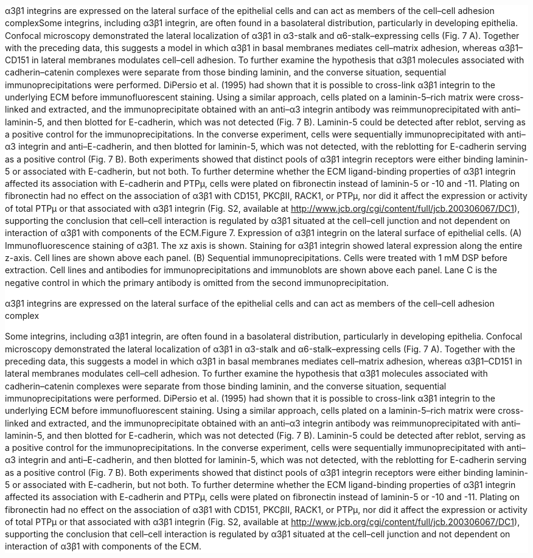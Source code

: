 α3β1 integrins are expressed on the lateral surface of the epithelial cells and can act as members of the cell–cell adhesion complexSome integrins, including α3β1 integrin, are often found in a basolateral distribution, particularly in developing epithelia. Confocal microscopy demonstrated the lateral localization of α3β1 in α3-stalk and α6-stalk–expressing cells (Fig. 7 A). Together with the preceding data, this suggests a model in which α3β1 in basal membranes mediates cell–matrix adhesion, whereas α3β1–CD151 in lateral membranes modulates cell–cell adhesion. To further examine the hypothesis that α3β1 molecules associated with cadherin–catenin complexes were separate from those binding laminin, and the converse situation, sequential immunoprecipitations were performed. DiPersio et al. (1995) had shown that it is possible to cross-link α3β1 integrin to the underlying ECM before immunofluorescent staining. Using a similar approach, cells plated on a laminin-5–rich matrix were cross-linked and extracted, and the immunoprecipitate obtained with an anti–α3 integrin antibody was reimmunoprecipitated with anti–laminin-5, and then blotted for E-cadherin, which was not detected (Fig. 7 B). Laminin-5 could be detected after reblot, serving as a positive control for the immunoprecipitations. In the converse experiment, cells were sequentially immunoprecipitated with anti–α3 integrin and anti–E-cadherin, and then blotted for laminin-5, which was not detected, with the reblotting for E-cadherin serving as a positive control (Fig. 7 B). Both experiments showed that distinct pools of α3β1 integrin receptors were either binding laminin-5 or associated with E-cadherin, but not both. To further determine whether the ECM ligand-binding properties of α3β1 integrin affected its association with E-cadherin and PTPμ, cells were plated on fibronectin instead of laminin-5 or -10 and -11. Plating on fibronectin had no effect on the association of α3β1 with CD151, PKCβII, RACK1, or PTPμ, nor did it affect the expression or activity of total PTPμ or that associated with α3β1 integrin (Fig. S2, available at http://www.jcb.org/cgi/content/full/jcb.200306067/DC1), supporting the conclusion that cell–cell interaction is regulated by α3β1 situated at the cell–cell junction and not dependent on interaction of α3β1 with components of the ECM.Figure 7.
Expression of α3β1 integrin on the lateral surface of epithelial cells. (A) Immunofluorescence staining of α3β1. The xz axis is shown. Staining for α3β1 integrin showed lateral expression along the entire z-axis. Cell lines are shown above each panel. (B) Sequential immunoprecipitations. Cells were treated with 1 mM DSP before extraction. Cell lines and antibodies for immunoprecipitations and immunoblots are shown above each panel. Lane C is the negative control in which the primary antibody is omitted from the second immunoprecipitation.

α3β1 integrins are expressed on the lateral surface of the epithelial cells and can act as members of the cell–cell adhesion complex

Some integrins, including α3β1 integrin, are often found in a basolateral distribution, particularly in developing epithelia. Confocal microscopy demonstrated the lateral localization of α3β1 in α3-stalk and α6-stalk–expressing cells (Fig. 7 A). Together with the preceding data, this suggests a model in which α3β1 in basal membranes mediates cell–matrix adhesion, whereas α3β1–CD151 in lateral membranes modulates cell–cell adhesion. To further examine the hypothesis that α3β1 molecules associated with cadherin–catenin complexes were separate from those binding laminin, and the converse situation, sequential immunoprecipitations were performed. DiPersio et al. (1995) had shown that it is possible to cross-link α3β1 integrin to the underlying ECM before immunofluorescent staining. Using a similar approach, cells plated on a laminin-5–rich matrix were cross-linked and extracted, and the immunoprecipitate obtained with an anti–α3 integrin antibody was reimmunoprecipitated with anti–laminin-5, and then blotted for E-cadherin, which was not detected (Fig. 7 B). Laminin-5 could be detected after reblot, serving as a positive control for the immunoprecipitations. In the converse experiment, cells were sequentially immunoprecipitated with anti–α3 integrin and anti–E-cadherin, and then blotted for laminin-5, which was not detected, with the reblotting for E-cadherin serving as a positive control (Fig. 7 B). Both experiments showed that distinct pools of α3β1 integrin receptors were either binding laminin-5 or associated with E-cadherin, but not both. To further determine whether the ECM ligand-binding properties of α3β1 integrin affected its association with E-cadherin and PTPμ, cells were plated on fibronectin instead of laminin-5 or -10 and -11. Plating on fibronectin had no effect on the association of α3β1 with CD151, PKCβII, RACK1, or PTPμ, nor did it affect the expression or activity of total PTPμ or that associated with α3β1 integrin (Fig. S2, available at http://www.jcb.org/cgi/content/full/jcb.200306067/DC1), supporting the conclusion that cell–cell interaction is regulated by α3β1 situated at the cell–cell junction and not dependent on interaction of α3β1 with components of the ECM.
